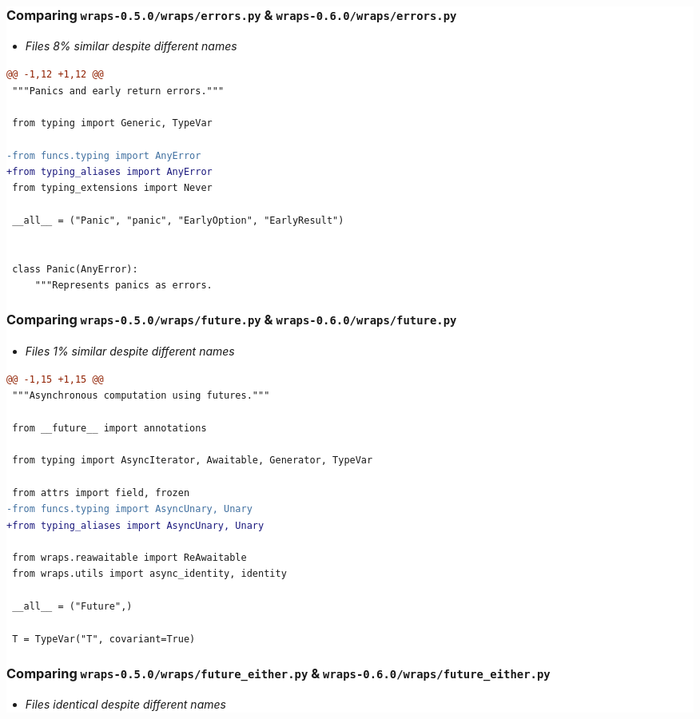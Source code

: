 ```diff
```

### Comparing `wraps-0.5.0/wraps/errors.py` & `wraps-0.6.0/wraps/errors.py`

 * *Files 8% similar despite different names*

```diff
@@ -1,12 +1,12 @@
 """Panics and early return errors."""
 
 from typing import Generic, TypeVar
 
-from funcs.typing import AnyError
+from typing_aliases import AnyError
 from typing_extensions import Never
 
 __all__ = ("Panic", "panic", "EarlyOption", "EarlyResult")
 
 
 class Panic(AnyError):
     """Represents panics as errors.
```

### Comparing `wraps-0.5.0/wraps/future.py` & `wraps-0.6.0/wraps/future.py`

 * *Files 1% similar despite different names*

```diff
@@ -1,15 +1,15 @@
 """Asynchronous computation using futures."""
 
 from __future__ import annotations
 
 from typing import AsyncIterator, Awaitable, Generator, TypeVar
 
 from attrs import field, frozen
-from funcs.typing import AsyncUnary, Unary
+from typing_aliases import AsyncUnary, Unary
 
 from wraps.reawaitable import ReAwaitable
 from wraps.utils import async_identity, identity
 
 __all__ = ("Future",)
 
 T = TypeVar("T", covariant=True)
```

### Comparing `wraps-0.5.0/wraps/future_either.py` & `wraps-0.6.0/wraps/future_either.py`

 * *Files identical despite different names*
